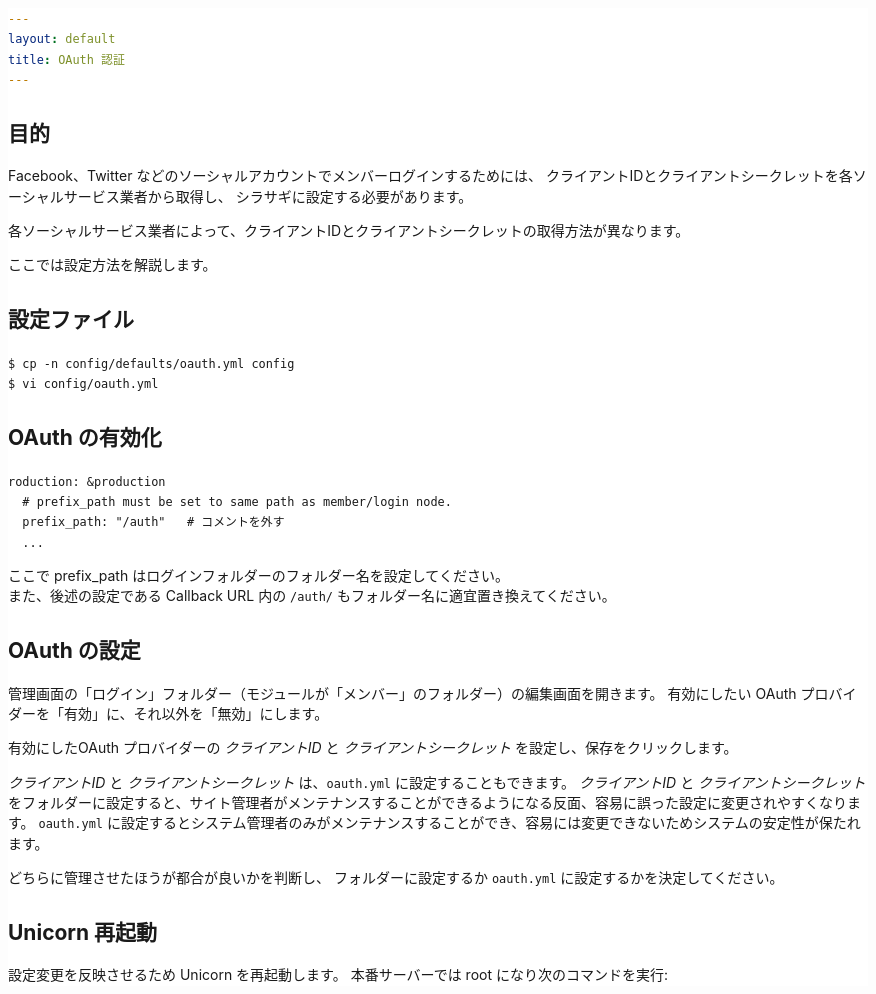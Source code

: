 ```yaml
---
layout: default
title: OAuth 認証
---
```


## 目的

Facebook、Twitter などのソーシャルアカウントでメンバーログインするためには、
クライアントIDとクライアントシークレットを各ソーシャルサービス業者から取得し、
シラサギに設定する必要があります。

各ソーシャルサービス業者によって、クライアントIDとクライアントシークレットの取得方法が異なります。

ここでは設定方法を解説します。

## 設定ファイル

~~~
$ cp -n config/defaults/oauth.yml config
$ vi config/oauth.yml
~~~

## OAuth の有効化

~~~
roduction: &production
  # prefix_path must be set to same path as member/login node.
  prefix_path: "/auth"   # コメントを外す
  ...
~~~

ここで prefix_path はログインフォルダーのフォルダー名を設定してください。<br>
また、後述の設定である Callback URL 内の `/auth/` もフォルダー名に適宜置き換えてください。

## OAuth の設定

管理画面の「ログイン」フォルダー（モジュールが「メンバー」のフォルダー）の編集画面を開きます。
有効にしたい OAuth プロバイダーを「有効」に、それ以外を「無効」にします。

有効にしたOAuth プロバイダーの *クライアントID* と *クライアントシークレット* を設定し、保存をクリックします。

*クライアントID* と *クライアントシークレット* は、`oauth.yml` に設定することもできます。
*クライアントID* と *クライアントシークレット* をフォルダーに設定すると、サイト管理者がメンテナンスすることができるようになる反面、容易に誤った設定に変更されやすくなります。
`oauth.yml` に設定するとシステム管理者のみがメンテナンスすることができ、容易には変更できないためシステムの安定性が保たれます。

どちらに管理させたほうが都合が良いかを判断し、
フォルダーに設定するか `oauth.yml` に設定するかを決定してください。

## Unicorn 再起動

設定変更を反映させるため Unicorn を再起動します。
本番サーバーでは root になり次のコマンドを実行:
